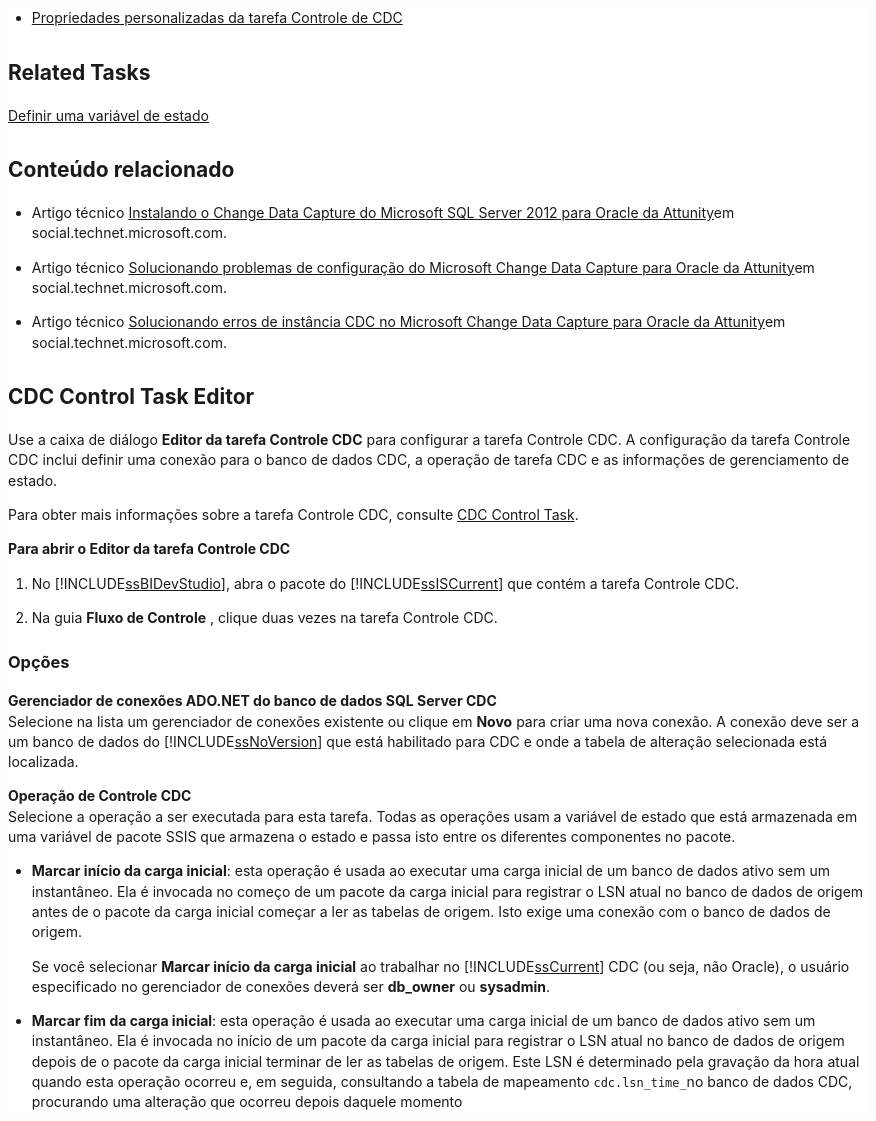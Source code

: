 -   [Propriedades personalizadas da tarefa Controle de CDC](../../integration-services/control-flow/cdc-control-task-custom-properties.md)  
  
## <a name="related-tasks"></a>Related Tasks  
 [Definir uma variável de estado](../../integration-services/data-flow/define-a-state-variable.md)  
  
## <a name="related-content"></a>Conteúdo relacionado  
  
-   Artigo técnico [Instalando o Change Data Capture do Microsoft SQL Server 2012 para Oracle da Attunity](https://go.microsoft.com/fwlink/?LinkId=252958)em social.technet.microsoft.com.  
  
-   Artigo técnico [Solucionando problemas de configuração do Microsoft Change Data Capture para Oracle da Attunity](https://go.microsoft.com/fwlink/?LinkId=252960)em social.technet.microsoft.com.  
  
-   Artigo técnico [Solucionando erros de instância CDC no Microsoft Change Data Capture para Oracle da Attunity](https://go.microsoft.com/fwlink/?LinkId=252961)em social.technet.microsoft.com.  
  
## <a name="cdc-control-task-editor"></a>CDC Control Task Editor
  Use a caixa de diálogo **Editor da tarefa Controle CDC** para configurar a tarefa Controle CDC. A configuração da tarefa Controle CDC inclui definir uma conexão para o banco de dados CDC, a operação de tarefa CDC e as informações de gerenciamento de estado.  
  
 Para obter mais informações sobre a tarefa Controle CDC, consulte [CDC Control Task](../../integration-services/control-flow/cdc-control-task.md).  
  
 **Para abrir o Editor da tarefa Controle CDC**  
  
1.  No [!INCLUDE[ssBIDevStudio](../../includes/ssbidevstudio-md.md)], abra o pacote do [!INCLUDE[ssISCurrent](../../includes/ssiscurrent-md.md)] que contém a tarefa Controle CDC.  
  
2.  Na guia **Fluxo de Controle** , clique duas vezes na tarefa Controle CDC.  
  
### <a name="options"></a>Opções  
 **Gerenciador de conexões ADO.NET do banco de dados SQL Server CDC**  
 Selecione na lista um gerenciador de conexões existente ou clique em **Novo** para criar uma nova conexão. A conexão deve ser a um banco de dados do [!INCLUDE[ssNoVersion](../../includes/ssnoversion-md.md)] que está habilitado para CDC e onde a tabela de alteração selecionada está localizada.  
  
 **Operação de Controle CDC**  
 Selecione a operação a ser executada para esta tarefa. Todas as operações usam a variável de estado que está armazenada em uma variável de pacote SSIS que armazena o estado e passa isto entre os diferentes componentes no pacote.  
  
-   **Marcar início da carga inicial**: esta operação é usada ao executar uma carga inicial de um banco de dados ativo sem um instantâneo. Ela é invocada no começo de um pacote da carga inicial para registrar o LSN atual no banco de dados de origem antes de o pacote da carga inicial começar a ler as tabelas de origem. Isto exige uma conexão com o banco de dados de origem.  
  
     Se você selecionar **Marcar início da carga inicial** ao trabalhar no [!INCLUDE[ssCurrent](../../includes/sscurrent-md.md)] CDC (ou seja, não Oracle), o usuário especificado no gerenciador de conexões deverá ser  **db_owner** ou **sysadmin**.  
  
-   **Marcar fim da carga inicial**: esta operação é usada ao executar uma carga inicial de um banco de dados ativo sem um instantâneo. Ela é invocada no início de um pacote da carga inicial para registrar o LSN atual no banco de dados de origem depois de o pacote da carga inicial terminar de ler as tabelas de origem. Este LSN é determinado pela gravação da hora atual quando esta operação ocorreu e, em seguida, consultando a tabela de mapeamento `cdc.lsn_time_`no banco de dados CDC, procurando uma alteração que ocorreu depois daquele momento  
  